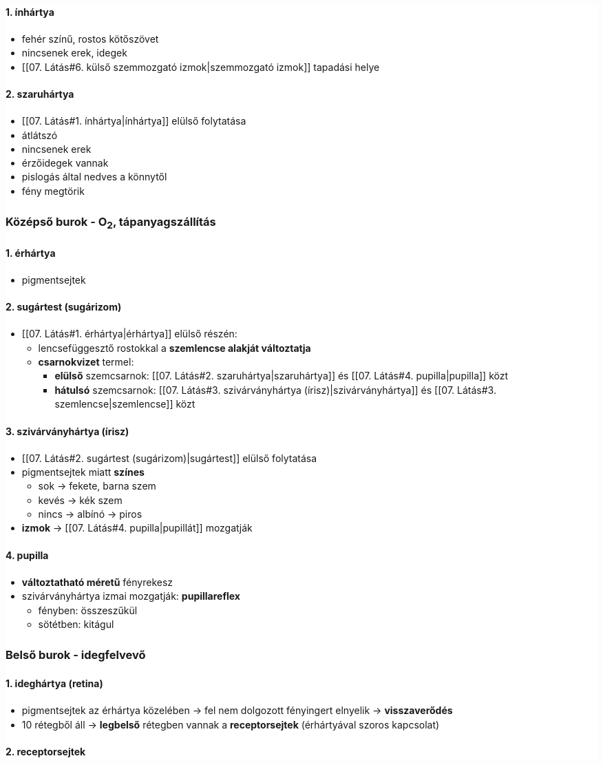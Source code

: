 #### 1. ínhártya

- fehér színű, rostos kötőszövet
- nincsenek erek, idegek
- [[07. Látás#6. külső szemmozgató izmok|szemmozgató izmok]] tapadási helye
#### 2. szaruhártya

- [[07. Látás#1. ínhártya|ínhártya]] elülső folytatása
- átlátszó
- nincsenek erek
- érzőidegek vannak
- pislogás által nedves a könnytől
- fény megtörik

### Középső burok - O$_2$, tápanyagszállítás

#### 1. érhártya

- pigmentsejtek
#### 2. sugártest (sugárizom)

- [[07. Látás#1. érhártya|érhártya]] elülső részén:
	- lencsefüggesztő rostokkal a **szemlencse alakját változtatja**
	- **csarnokvizet** termel:
		- **elülső** szemcsarnok: [[07. Látás#2. szaruhártya|szaruhártya]] és [[07. Látás#4. pupilla|pupilla]] közt
		- **hátulsó** szemcsarnok: [[07. Látás#3. szivárványhártya (írisz)|szivárványhártya]] és [[07. Látás#3. szemlencse|szemlencse]] közt

#### 3. szivárványhártya (írisz)

- [[07. Látás#2. sugártest (sugárizom)|sugártest]] elülső folytatása
- pigmentsejtek miatt **színes**
	- sok $\to$ fekete, barna szem
	- kevés $\to$ kék szem
	- nincs $\to$ albínó $\to$ piros
- **izmok** $\to$ [[07. Látás#4. pupilla|pupillát]] mozgatják

#### 4. pupilla

- **változtatható méretű** fényrekesz
- szivárványhártya izmai mozgatják: **pupillareflex**
	- fényben: összeszűkül
	- sötétben: kitágul

### Belső burok - idegfelvevő

#### 1. ideghártya (retina)

- pigmentsejtek az érhártya közelében $\to$ fel nem dolgozott fényingert elnyelik $\to$ **visszaverődés**
- 10 rétegből áll $\to$ **legbelső** rétegben vannak a **receptorsejtek** (érhártyával szoros kapcsolat)
#### 2. receptorsejtek
